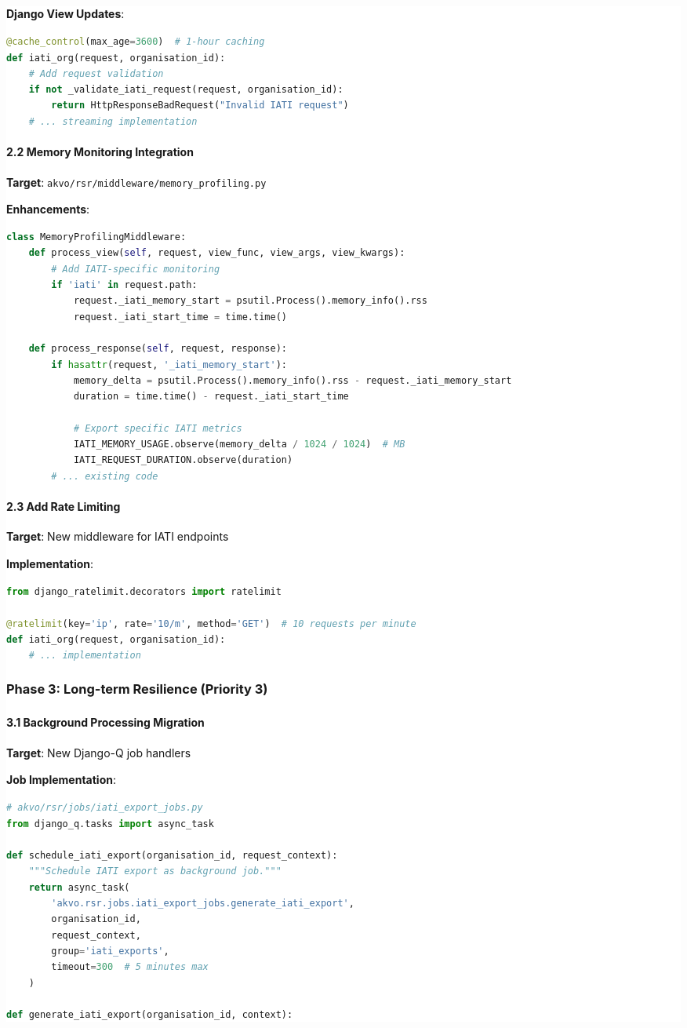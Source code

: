 **Django View Updates**:
```python
@cache_control(max_age=3600)  # 1-hour caching
def iati_org(request, organisation_id):
    # Add request validation
    if not _validate_iati_request(request, organisation_id):
        return HttpResponseBadRequest("Invalid IATI request")
    # ... streaming implementation
```

#### 2.2 Memory Monitoring Integration
**Target**: `akvo/rsr/middleware/memory_profiling.py`

**Enhancements**:
```python
class MemoryProfilingMiddleware:
    def process_view(self, request, view_func, view_args, view_kwargs):
        # Add IATI-specific monitoring
        if 'iati' in request.path:
            request._iati_memory_start = psutil.Process().memory_info().rss
            request._iati_start_time = time.time()

    def process_response(self, request, response):
        if hasattr(request, '_iati_memory_start'):
            memory_delta = psutil.Process().memory_info().rss - request._iati_memory_start
            duration = time.time() - request._iati_start_time

            # Export specific IATI metrics
            IATI_MEMORY_USAGE.observe(memory_delta / 1024 / 1024)  # MB
            IATI_REQUEST_DURATION.observe(duration)
        # ... existing code
```

#### 2.3 Add Rate Limiting
**Target**: New middleware for IATI endpoints

**Implementation**:
```python
from django_ratelimit.decorators import ratelimit

@ratelimit(key='ip', rate='10/m', method='GET')  # 10 requests per minute
def iati_org(request, organisation_id):
    # ... implementation
```

### Phase 3: Long-term Resilience (Priority 3)

#### 3.1 Background Processing Migration
**Target**: New Django-Q job handlers

**Job Implementation**:
```python
# akvo/rsr/jobs/iati_export_jobs.py
from django_q.tasks import async_task

def schedule_iati_export(organisation_id, request_context):
    """Schedule IATI export as background job."""
    return async_task(
        'akvo.rsr.jobs.iati_export_jobs.generate_iati_export',
        organisation_id,
        request_context,
        group='iati_exports',
        timeout=300  # 5 minutes max
    )

def generate_iati_export(organisation_id, context):
```